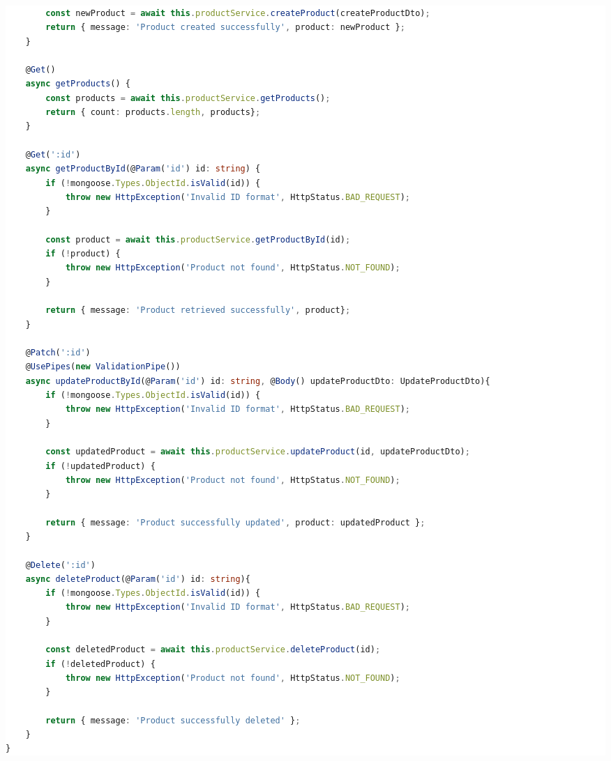```typescript
        const newProduct = await this.productService.createProduct(createProductDto);
        return { message: 'Product created successfully', product: newProduct };
    }

    @Get()
    async getProducts() {
        const products = await this.productService.getProducts();
        return { count: products.length, products};
    }

    @Get(':id')
    async getProductById(@Param('id') id: string) {
        if (!mongoose.Types.ObjectId.isValid(id)) {
            throw new HttpException('Invalid ID format', HttpStatus.BAD_REQUEST);
        }

        const product = await this.productService.getProductById(id);
        if (!product) {
            throw new HttpException('Product not found', HttpStatus.NOT_FOUND);
        }

        return { message: 'Product retrieved successfully', product};
    }

    @Patch(':id')
    @UsePipes(new ValidationPipe())
    async updateProductById(@Param('id') id: string, @Body() updateProductDto: UpdateProductDto){
        if (!mongoose.Types.ObjectId.isValid(id)) {
            throw new HttpException('Invalid ID format', HttpStatus.BAD_REQUEST);
        }
        
        const updatedProduct = await this.productService.updateProduct(id, updateProductDto);
        if (!updatedProduct) {
            throw new HttpException('Product not found', HttpStatus.NOT_FOUND);
        }
        
        return { message: 'Product successfully updated', product: updatedProduct };
    }

    @Delete(':id')
    async deleteProduct(@Param('id') id: string){
        if (!mongoose.Types.ObjectId.isValid(id)) {
            throw new HttpException('Invalid ID format', HttpStatus.BAD_REQUEST);
        }
        
        const deletedProduct = await this.productService.deleteProduct(id);
        if (!deletedProduct) {
            throw new HttpException('Product not found', HttpStatus.NOT_FOUND);
        }

        return { message: 'Product successfully deleted' };
    }
}
```
